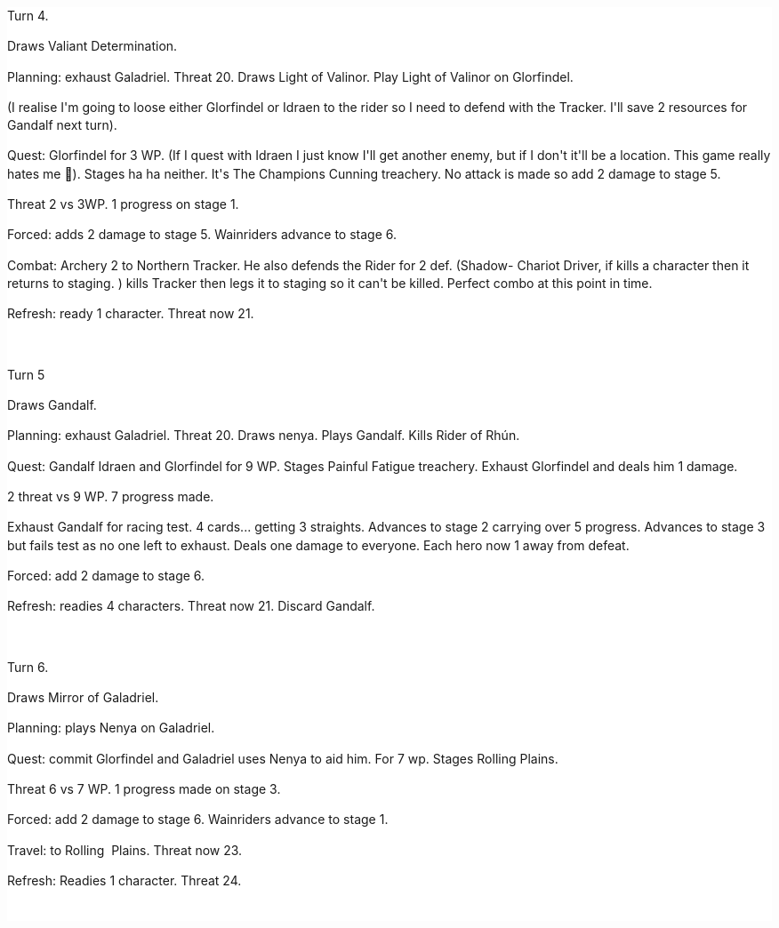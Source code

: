 Turn 4.

Draws Valiant Determination. 

Planning: exhaust Galadriel. Threat 20. Draws Light of Valinor. Play Light of Valinor on Glorfindel. 

(I realise I'm going to loose either Glorfindel or Idraen to the rider so I need to defend with the Tracker. I'll save 2 resources for Gandalf next turn).

Quest: Glorfindel for 3 WP. (If I quest with Idraen I just know I'll get another enemy, but if I don't it'll be a location. This game really hates me 🥺). Stages ha ha neither. It's The Champions Cunning treachery. No attack is made so add 2 damage to stage 5. 

Threat 2 vs 3WP. 1 progress on stage 1. 

Forced: adds 2 damage to stage 5. Wainriders advance to stage 6. 

Combat: Archery 2 to Northern Tracker. He also defends the Rider for 2 def. (Shadow- Chariot Driver, if kills a character then it returns to staging. ) kills Tracker then legs it to staging so it can't be killed. Perfect combo at this point in time. 

Refresh: ready 1 character. Threat now 21.

 

Turn 5

Draws Gandalf.

Planning: exhaust Galadriel. Threat 20. Draws nenya. Plays Gandalf. Kills Rider of Rhún. 

Quest: Gandalf Idraen and Glorfindel for 9 WP. Stages Painful Fatigue treachery. Exhaust Glorfindel and deals him 1 damage. 

2 threat vs 9 WP. 7 progress made. 

Exhaust Gandalf for racing test. 4 cards... getting 3 straights. Advances to stage 2 carrying over 5 progress. Advances to stage 3 but fails test as no one left to exhaust. Deals one damage to everyone. Each hero now 1 away from defeat. 

Forced: add 2 damage to stage 6. 

Refresh: readies 4 characters. Threat now 21. Discard Gandalf.

 

Turn 6.

Draws Mirror of Galadriel. 

Planning: plays Nenya on Galadriel. 

Quest: commit Glorfindel and Galadriel uses Nenya to aid him. For 7 wp. Stages Rolling Plains. 

Threat 6 vs 7 WP. 1 progress made on stage 3. 

Forced: add 2 damage to stage 6. Wainriders advance to stage 1. 

Travel: to Rolling  Plains. Threat now 23.

Refresh: Readies 1 character. Threat 24. 

 

